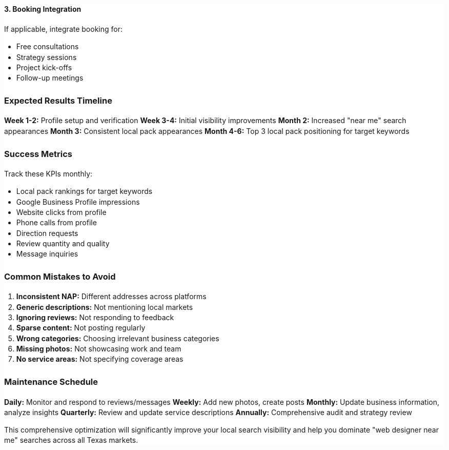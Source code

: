 #### 3. Booking Integration
If applicable, integrate booking for:
- Free consultations
- Strategy sessions
- Project kick-offs
- Follow-up meetings

### Expected Results Timeline

**Week 1-2:** Profile setup and verification
**Week 3-4:** Initial visibility improvements
**Month 2:** Increased "near me" search appearances
**Month 3:** Consistent local pack appearances
**Month 4-6:** Top 3 local pack positioning for target keywords

### Success Metrics

Track these KPIs monthly:
- Local pack rankings for target keywords
- Google Business Profile impressions
- Website clicks from profile
- Phone calls from profile
- Direction requests
- Review quantity and quality
- Message inquiries

### Common Mistakes to Avoid

1. **Inconsistent NAP:** Different addresses across platforms
2. **Generic descriptions:** Not mentioning local markets
3. **Ignoring reviews:** Not responding to feedback
4. **Sparse content:** Not posting regularly
5. **Wrong categories:** Choosing irrelevant business categories
6. **Missing photos:** Not showcasing work and team
7. **No service areas:** Not specifying coverage areas

### Maintenance Schedule

**Daily:** Monitor and respond to reviews/messages
**Weekly:** Add new photos, create posts
**Monthly:** Update business information, analyze insights
**Quarterly:** Review and update service descriptions
**Annually:** Comprehensive audit and strategy review

This comprehensive optimization will significantly improve your local search visibility and help you dominate "web designer near me" searches across all Texas markets.
